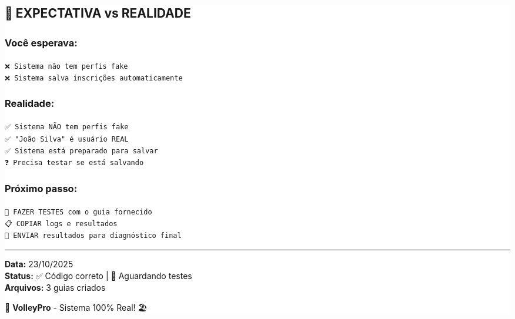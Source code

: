 
## 🎯 EXPECTATIVA vs REALIDADE

### Você esperava:
```
❌ Sistema não tem perfis fake
❌ Sistema salva inscrições automaticamente
```

### Realidade:
```
✅ Sistema NÃO tem perfis fake
✅ "João Silva" é usuário REAL
✅ Sistema está preparado para salvar
❓ Precisa testar se está salvando
```

### Próximo passo:
```
🧪 FAZER TESTES com o guia fornecido
📋 COPIAR logs e resultados
📧 ENVIAR resultados para diagnóstico final
```

---

**Data:** 23/10/2025  
**Status:** ✅ Código correto | 🧪 Aguardando testes  
**Arquivos:** 3 guias criados  

🏐 **VolleyPro** - Sistema 100% Real! 🏖️
